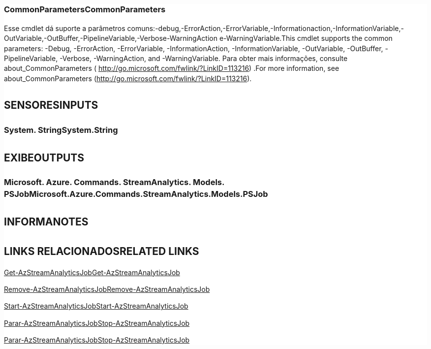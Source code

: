 ### <span data-ttu-id="b2a84-133">CommonParameters</span><span class="sxs-lookup"><span data-stu-id="b2a84-133">CommonParameters</span></span>
<span data-ttu-id="b2a84-134">Esse cmdlet dá suporte a parâmetros comuns:-debug,-ErrorAction,-ErrorVariable,-Informationaction,-InformationVariable,-OutVariable,-OutBuffer,-PipelineVariable,-Verbose-WarningAction e-WarningVariable.</span><span class="sxs-lookup"><span data-stu-id="b2a84-134">This cmdlet supports the common parameters: -Debug, -ErrorAction, -ErrorVariable, -InformationAction, -InformationVariable, -OutVariable, -OutBuffer, -PipelineVariable, -Verbose, -WarningAction, and -WarningVariable.</span></span> <span data-ttu-id="b2a84-135">Para obter mais informações, consulte about_CommonParameters ( http://go.microsoft.com/fwlink/?LinkID=113216) .</span><span class="sxs-lookup"><span data-stu-id="b2a84-135">For more information, see about_CommonParameters (http://go.microsoft.com/fwlink/?LinkID=113216).</span></span>

## <span data-ttu-id="b2a84-136">SENSORES</span><span class="sxs-lookup"><span data-stu-id="b2a84-136">INPUTS</span></span>

### <span data-ttu-id="b2a84-137">System. String</span><span class="sxs-lookup"><span data-stu-id="b2a84-137">System.String</span></span>

## <span data-ttu-id="b2a84-138">EXIBE</span><span class="sxs-lookup"><span data-stu-id="b2a84-138">OUTPUTS</span></span>

### <span data-ttu-id="b2a84-139">Microsoft. Azure. Commands. StreamAnalytics. Models. PSJob</span><span class="sxs-lookup"><span data-stu-id="b2a84-139">Microsoft.Azure.Commands.StreamAnalytics.Models.PSJob</span></span>

## <span data-ttu-id="b2a84-140">INFORMA</span><span class="sxs-lookup"><span data-stu-id="b2a84-140">NOTES</span></span>

## <span data-ttu-id="b2a84-141">LINKS RELACIONADOS</span><span class="sxs-lookup"><span data-stu-id="b2a84-141">RELATED LINKS</span></span>

[<span data-ttu-id="b2a84-142">Get-AzStreamAnalyticsJob</span><span class="sxs-lookup"><span data-stu-id="b2a84-142">Get-AzStreamAnalyticsJob</span></span>](./Get-AzStreamAnalyticsJob.md)

[<span data-ttu-id="b2a84-143">Remove-AzStreamAnalyticsJob</span><span class="sxs-lookup"><span data-stu-id="b2a84-143">Remove-AzStreamAnalyticsJob</span></span>](./Remove-AzStreamAnalyticsJob.md)

[<span data-ttu-id="b2a84-144">Start-AzStreamAnalyticsJob</span><span class="sxs-lookup"><span data-stu-id="b2a84-144">Start-AzStreamAnalyticsJob</span></span>](./Start-AzStreamAnalyticsJob.md)

[<span data-ttu-id="b2a84-145">Parar-AzStreamAnalyticsJob</span><span class="sxs-lookup"><span data-stu-id="b2a84-145">Stop-AzStreamAnalyticsJob</span></span>](./Stop-AzStreamAnalyticsJob.md)

[<span data-ttu-id="b2a84-146">Parar-AzStreamAnalyticsJob</span><span class="sxs-lookup"><span data-stu-id="b2a84-146">Stop-AzStreamAnalyticsJob</span></span>](./Stop-AzStreamAnalyticsJob.md)


